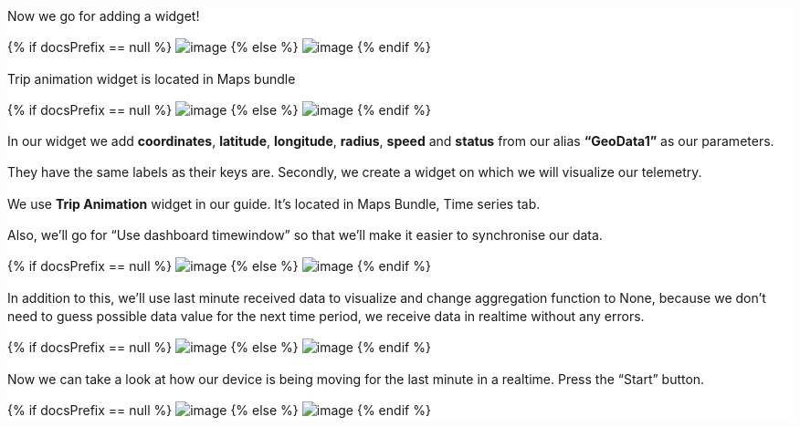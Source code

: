 Now we go for adding a widget!

{% if docsPrefix == null %}
![image](/images/user-guide/ui/widgets/trip-animation-widget/adding-widget-3-ce.png)
{% else %}
![image](/images/user-guide/ui/widgets/trip-animation-widget/adding-widget-3-pe.png)
{% endif %}

Trip animation widget is located in Maps bundle 

{% if docsPrefix == null %}
![image](/images/user-guide/ui/widgets/trip-animation-widget/adding-widget-4-ce.png)
{% else %}
![image](/images/user-guide/ui/widgets/trip-animation-widget/adding-widget-4-pe.png)
{% endif %}

In our widget we add **coordinates**, **latitude**, **longitude**, **radius**, **speed** and **status** from our alias **“GeoData1”** as our parameters.

They have the same labels as their keys are. Secondly, we create a widget on which we will visualize our telemetry.

We use **Trip Animation** widget in our guide. It’s located in Maps Bundle, Time series tab.

Also, we’ll go for “Use dashboard timewindow” so that we’ll make it easier to synchronise our data.

{% if docsPrefix == null %}
![image](/images/user-guide/ui/widgets/trip-animation-widget/adding-widget-5-ce.png)
{% else %}
![image](/images/user-guide/ui/widgets/trip-animation-widget/adding-widget-5-pe.png)
{% endif %}

In addition to this, we’ll use last minute received data to visualize and change aggregation function to None, because we don’t need to guess possible data value for the next time period, we receive data in realtime without any errors.

{% if docsPrefix == null %}
![image](/images/user-guide/ui/widgets/trip-animation-widget/adding-widget-6-ce.png)
{% else %}
![image](/images/user-guide/ui/widgets/trip-animation-widget/adding-widget-6-pe.png)
{% endif %}

Now we can take a look at how our device is being moving for the last minute in a realtime. Press the “Start” button.

{% if docsPrefix == null %}
![image](/images/user-guide/ui/widgets/trip-animation-widget/adding-widget-7-ce.png)
{% else %}
![image](/images/user-guide/ui/widgets/trip-animation-widget/adding-widget-7-pe.png)
{% endif %}
